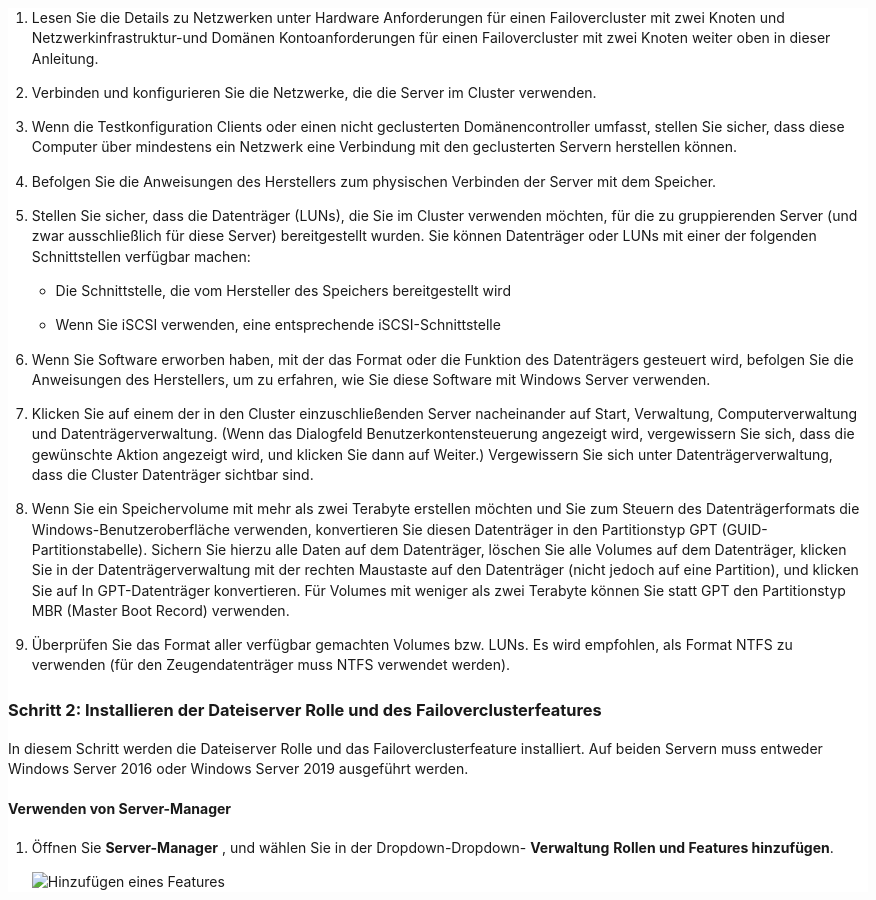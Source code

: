 1. Lesen Sie die Details zu Netzwerken unter Hardware Anforderungen für einen Failovercluster mit zwei Knoten und Netzwerkinfrastruktur-und Domänen Kontoanforderungen für einen Failovercluster mit zwei Knoten weiter oben in dieser Anleitung.

2. Verbinden und konfigurieren Sie die Netzwerke, die die Server im Cluster verwenden.

3. Wenn die Testkonfiguration Clients oder einen nicht geclusterten Domänencontroller umfasst, stellen Sie sicher, dass diese Computer über mindestens ein Netzwerk eine Verbindung mit den geclusterten Servern herstellen können.

4. Befolgen Sie die Anweisungen des Herstellers zum physischen Verbinden der Server mit dem Speicher.

5. Stellen Sie sicher, dass die Datenträger (LUNs), die Sie im Cluster verwenden möchten, für die zu gruppierenden Server (und zwar ausschließlich für diese Server) bereitgestellt wurden. Sie können Datenträger oder LUNs mit einer der folgenden Schnittstellen verfügbar machen:

    - Die Schnittstelle, die vom Hersteller des Speichers bereitgestellt wird

    - Wenn Sie iSCSI verwenden, eine entsprechende iSCSI-Schnittstelle

6. Wenn Sie Software erworben haben, mit der das Format oder die Funktion des Datenträgers gesteuert wird, befolgen Sie die Anweisungen des Herstellers, um zu erfahren, wie Sie diese Software mit Windows Server verwenden.

7. Klicken Sie auf einem der in den Cluster einzuschließenden Server nacheinander auf Start, Verwaltung, Computerverwaltung und Datenträgerverwaltung. (Wenn das Dialogfeld Benutzerkontensteuerung angezeigt wird, vergewissern Sie sich, dass die gewünschte Aktion angezeigt wird, und klicken Sie dann auf Weiter.) Vergewissern Sie sich unter Datenträgerverwaltung, dass die Cluster Datenträger sichtbar sind.

8. Wenn Sie ein Speichervolume mit mehr als zwei Terabyte erstellen möchten und Sie zum Steuern des Datenträgerformats die Windows-Benutzeroberfläche verwenden, konvertieren Sie diesen Datenträger in den Partitionstyp GPT (GUID-Partitionstabelle). Sichern Sie hierzu alle Daten auf dem Datenträger, löschen Sie alle Volumes auf dem Datenträger, klicken Sie in der Datenträgerverwaltung mit der rechten Maustaste auf den Datenträger (nicht jedoch auf eine Partition), und klicken Sie auf In GPT-Datenträger konvertieren.  Für Volumes mit weniger als zwei Terabyte können Sie statt GPT den Partitionstyp MBR (Master Boot Record) verwenden.

9. Überprüfen Sie das Format aller verfügbar gemachten Volumes bzw. LUNs. Es wird empfohlen, als Format NTFS zu verwenden (für den Zeugendatenträger muss NTFS verwendet werden).

### <a name="step-2-install-the-file-server-role-and-failover-cluster-feature"></a>Schritt 2: Installieren der Dateiserver Rolle und des Failoverclusterfeatures

In diesem Schritt werden die Dateiserver Rolle und das Failoverclusterfeature installiert. Auf beiden Servern muss entweder Windows Server 2016 oder Windows Server 2019 ausgeführt werden.

#### <a name="using-server-manager"></a>Verwenden von Server-Manager

1. Öffnen Sie **Server-Manager** , und wählen Sie in der Dropdown-Dropdown- **Verwaltung** **Rollen und Features hinzufügen**.

   ![Hinzufügen eines Features](media/Cluster-File-Server/Cluster-FS-Add-Feature.png)
